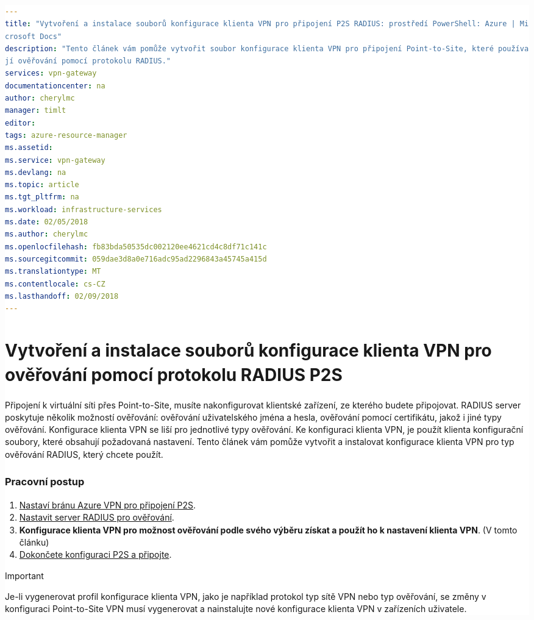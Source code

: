 ```yaml
---
title: "Vytvoření a instalace souborů konfigurace klienta VPN pro připojení P2S RADIUS: prostředí PowerShell: Azure | Microsoft Docs"
description: "Tento článek vám pomůže vytvořit soubor konfigurace klienta VPN pro připojení Point-to-Site, které používají ověřování pomocí protokolu RADIUS."
services: vpn-gateway
documentationcenter: na
author: cherylmc
manager: timlt
editor: 
tags: azure-resource-manager
ms.assetid: 
ms.service: vpn-gateway
ms.devlang: na
ms.topic: article
ms.tgt_pltfrm: na
ms.workload: infrastructure-services
ms.date: 02/05/2018
ms.author: cherylmc
ms.openlocfilehash: fb83bda50535dc002120ee4621cd4c8df71c141c
ms.sourcegitcommit: 059dae3d8a0e716adc95ad2296843a45745a415d
ms.translationtype: MT
ms.contentlocale: cs-CZ
ms.lasthandoff: 02/09/2018
---
```

# <a name="create-and-install-vpn-client-configuration-files-for-p2s-radius-authentication"></a>Vytvoření a instalace souborů konfigurace klienta VPN pro ověřování pomocí protokolu RADIUS P2S

Připojení k virtuální síti přes Point-to-Site, musíte nakonfigurovat klientské zařízení, ze kterého budete připojovat. RADIUS server poskytuje několik možností ověřování: ověřování uživatelského jména a hesla, ověřování pomocí certifikátu, jakož i jiné typy ověřování. Konfigurace klienta VPN se liší pro jednotlivé typy ověřování. Ke konfiguraci klienta VPN, je použít klienta konfigurační soubory, které obsahují požadovaná nastavení. Tento článek vám pomůže vytvořit a instalovat konfigurace klienta VPN pro typ ověřování RADIUS, který chcete použít.

### <a name="workflow"></a>Pracovní postup

1. [Nastaví bránu Azure VPN pro připojení P2S](point-to-site-how-to-radius-ps.md).
2. [Nastavit server RADIUS pro ověřování](point-to-site-how-to-radius-ps.md#radius). 
3. **Konfigurace klienta VPN pro možnost ověřování podle svého výběru získat a použít ho k nastavení klienta VPN**. (V tomto článku)
4. [Dokončete konfiguraci P2S a připojte](point-to-site-how-to-radius-ps.md).

>[!IMPORTANT]
>Je-li vygenerovat profil konfigurace klienta VPN, jako je například protokol typ sítě VPN nebo typ ověřování, se změny v konfiguraci Point-to-Site VPN musí vygenerovat a nainstalujte nové konfigurace klienta VPN v zařízeních uživatele.
>
>
